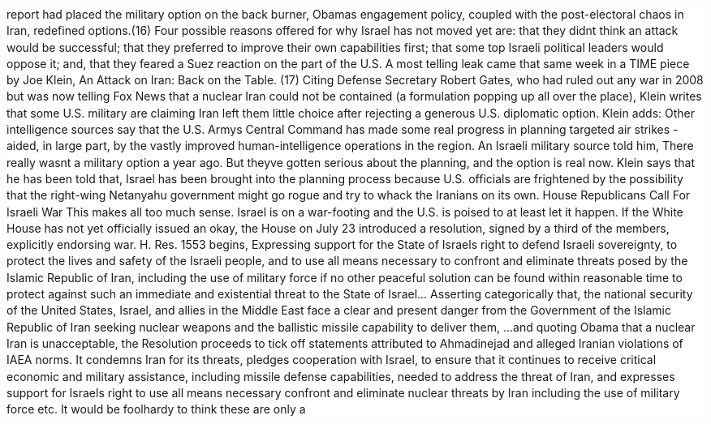 report had placed the military option on the back burner, Obamas
engagement policy, coupled with the post-electoral chaos in Iran,
redefined options.(16)
Four possible reasons offered for why Israel has
not moved yet are: that they didnt think an attack would be successful;
that they preferred to improve their own capabilities first; that some top
Israeli political leaders would oppose it; and, that they feared a Suez
reaction on the part of the U.S.
A most telling leak came that same week in a TIME piece by Joe Klein,
An Attack on Iran: Back on the Table. (17)
Citing Defense Secretary Robert Gates,
who had ruled out any war in 2008 but was now telling Fox News that a
nuclear Iran could not be contained (a formulation popping up all over the
place), Klein writes that some U.S. military are claiming Iran left them
little choice after rejecting a generous U.S. diplomatic option.
Klein adds:
Other intelligence sources say that the
U.S. Armys Central Command
has made some real progress in planning
targeted air strikes - aided, in large part, by the vastly improved
human-intelligence operations in the region.
An Israeli military source told him,
There really wasnt a military option a
year ago. But theyve gotten serious about the planning, and the option
is real now.
Klein says that he has been told that,
Israel has been brought into the planning
process
because U.S. officials are frightened by the possibility that
the right-wing Netanyahu government might go rogue and try to whack the
Iranians on its own.
House Republicans Call For
Israeli War
This makes all too much sense. Israel is on a war-footing and the U.S. is
poised to at least let it happen.
If the White House has not yet officially issued
an okay, the House on July 23 introduced a resolution, signed by a third of
the members, explicitly endorsing war.
H. Res. 1553 begins,
Expressing support for the State of
Israels right to defend Israeli sovereignty, to protect the lives and
safety of the Israeli people, and to use all means necessary to confront
and eliminate threats posed by the Islamic Republic of Iran, including
the use of military force if no other peaceful solution can be found
within reasonable time to protect against such an immediate and
existential threat to the State of Israel...
Asserting categorically that,
the national security of the United States,
Israel, and allies in the Middle East face a clear and present danger
from the Government of the Islamic Republic of Iran seeking nuclear
weapons and the ballistic missile capability to deliver them,
...and quoting Obama that a nuclear Iran is
unacceptable, the Resolution proceeds to tick off statements attributed to
Ahmadinejad and alleged Iranian violations of IAEA norms.
It condemns Iran for its threats, pledges
cooperation with Israel,
to ensure that it continues to receive
critical economic and military assistance, including missile defense
capabilities, needed to address the threat of Iran, and expresses
support for Israels right to use all means necessary confront and
eliminate nuclear threats by Iran
including the use of military force
etc.
It would be foolhardy to think these are only a